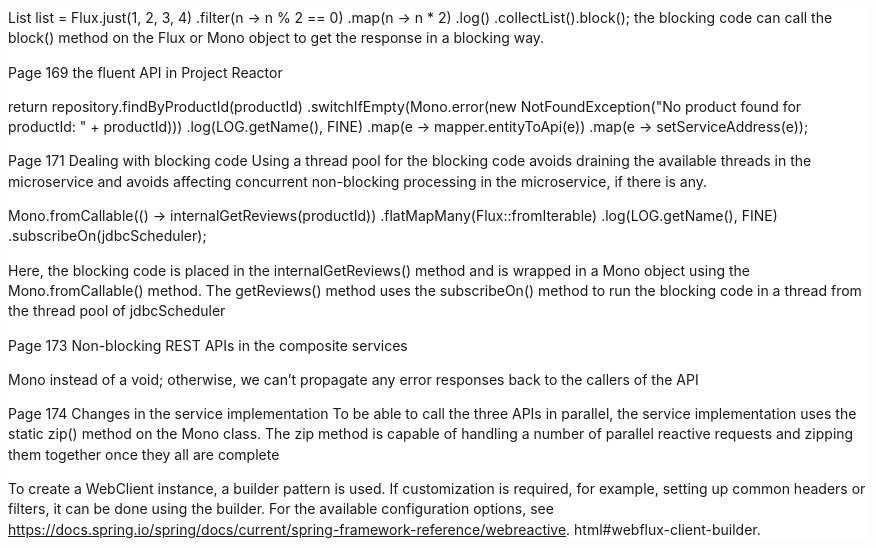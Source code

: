 
List<Integer> list = Flux.just(1, 2, 3, 4)
.filter(n -> n % 2 == 0)
.map(n -> n * 2)
.log()
.collectList().block();
the blocking code can call the block() method on the Flux or Mono object to get the response in a blocking way.

 

Page 169
the fluent API in Project Reactor

return repository.findByProductId(productId)
.switchIfEmpty(Mono.error(new NotFoundException("No product found
for productId: " + productId)))
.log(LOG.getName(), FINE)
.map(e -> mapper.entityToApi(e))
.map(e -> setServiceAddress(e));


Page 171
Dealing with blocking code
Using a thread pool for the blocking code avoids draining the available threads in the microservice and avoids affecting concurrent non-blocking processing in the microservice, if there is any.


Mono.fromCallable(() -> internalGetReviews(productId))
.flatMapMany(Flux::fromIterable)
.log(LOG.getName(), FINE)
.subscribeOn(jdbcScheduler);

Here, the blocking code is placed in the internalGetReviews() method and is wrapped
in a Mono object using the Mono.fromCallable() method. The getReviews() method uses
the subscribeOn() method to run the blocking code in a thread from the thread pool of
jdbcScheduler

Page 173
Non-blocking REST APIs in the composite services


Mono<Void>
instead of a void; otherwise, we can’t propagate any error responses back to the callers of the API

Page 174
Changes in the service implementation
To be able to call the three APIs in parallel, the service implementation uses the static zip() method
on the Mono class.
The zip method is capable of handling a number of parallel reactive requests and zipping them together once they all are complete


To create a WebClient instance, a builder pattern is used. If customization is required, for example,
setting up common headers or filters, it can be done using the builder. For the available configuration
options, see https://docs.spring.io/spring/docs/current/spring-framework-reference/webreactive.
html#webflux-client-builder.
